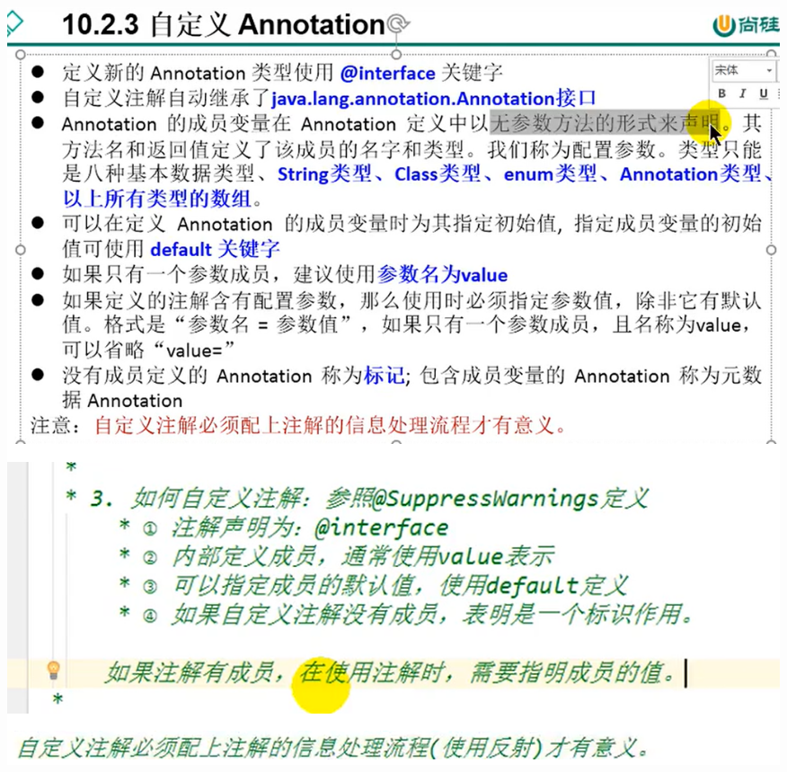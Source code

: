 ![image-20210509092106385](img/image-20210509092106385.png)

![image-20210509092354885](img/image-20210509092354885.png)

![image-20210509092551953](img/image-20210509092551953.png)
